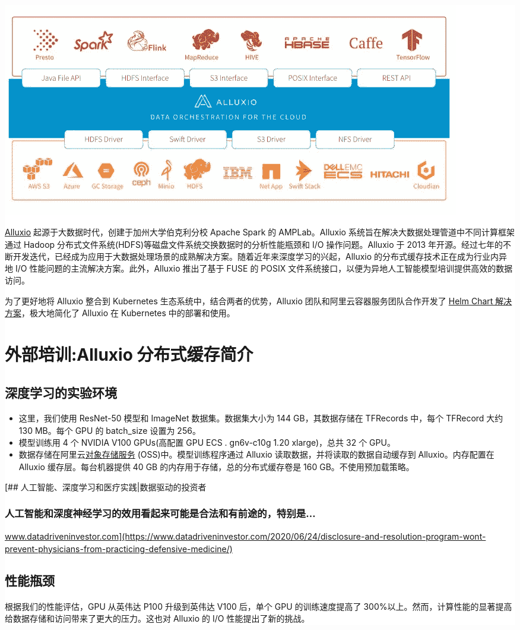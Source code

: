 ![](img/98a93bfb3feac67d964a0904cfc28a82.png)

[Alluxio](https://www.alluxio.io/) 起源于大数据时代，创建于加州大学伯克利分校 Apache Spark 的 AMPLab。Alluxio 系统旨在解决大数据处理管道中不同计算框架通过 Hadoop 分布式文件系统(HDFS)等磁盘文件系统交换数据时的分析性能瓶颈和 I/O 操作问题。Alluxio 于 2013 年开源。经过七年的不断开发迭代，已经成为应用于大数据处理场景的成熟解决方案。随着近年来深度学习的兴起，Alluxio 的分布式缓存技术正在成为行业内异地 I/O 性能问题的主流解决方案。此外，Alluxio 推出了基于 FUSE 的 POSIX 文件系统接口，以便为异地人工智能模型培训提供高效的数据访问。

为了更好地将 Alluxio 整合到 Kubernetes 生态系统中，结合两者的优势，Alluxio 团队和阿里云容器服务团队合作开发了 [Helm Chart 解决方案](https://github.com/Alluxio/alluxio/tree/master/integration/kubernetes/helm-chart/alluxio)，极大地简化了 Alluxio 在 Kubernetes 中的部署和使用。

# 外部培训:Alluxio 分布式缓存简介

## 深度学习的实验环境

*   这里，我们使用 ResNet-50 模型和 ImageNet 数据集。数据集大小为 144 GB，其数据存储在 TFRecords 中，每个 TFRecord 大约 130 MB。每个 GPU 的 batch_size 设置为 256。
*   模型训练用 4 个 NVIDIA V100 GPUs(高配置 GPU ECS . gn6v-c10g 1.20 xlarge)，总共 32 个 GPU。
*   数据存储在阿里云[对象存储服务](https://www.alibabacloud.com/product/oss) (OSS)中。模型训练程序通过 Alluxio 读取数据，并将读取的数据自动缓存到 Alluxio。内存配置在 Alluxio 缓存层。每台机器提供 40 GB 的内存用于存储，总的分布式缓存卷是 160 GB。不使用预加载策略。

[](https://www.datadriveninvestor.com/2020/06/24/disclosure-and-resolution-program-wont-prevent-physicians-from-practicing-defensive-medicine/) [## 人工智能、深度学习和医疗实践|数据驱动的投资者

### 人工智能和深度神经学习的效用看起来可能是合法和有前途的，特别是…

www.datadriveninvestor.com](https://www.datadriveninvestor.com/2020/06/24/disclosure-and-resolution-program-wont-prevent-physicians-from-practicing-defensive-medicine/) 

## 性能瓶颈

根据我们的性能评估，GPU 从英伟达 P100 升级到英伟达 V100 后，单个 GPU 的训练速度提高了 300%以上。然而，计算性能的显著提高给数据存储和访问带来了更大的压力。这也对 Alluxio 的 I/O 性能提出了新的挑战。
